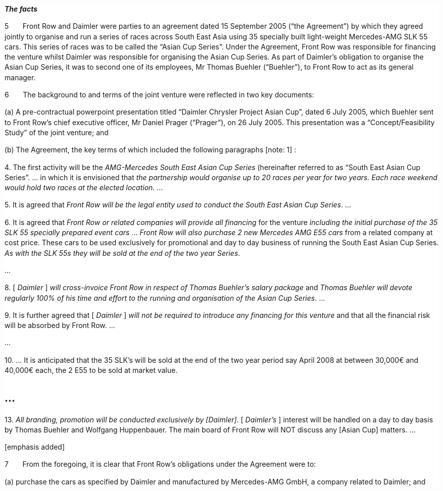 **_The facts_** 

5       Front Row and Daimler were parties to an agreement dated 15 September 2005 (“the Agreement”) by which they agreed jointly to organise and run a series of races across South East Asia using 35 specially built light-weight Mercedes-AMG SLK 55 cars. This series of races was to be called the “Asian Cup Series”. Under the Agreement, Front Row was responsible for financing the venture whilst Daimler was responsible for organising the Asian Cup Series. As part of Daimler’s obligation to organise the Asian Cup Series, it was to second one of its employees, Mr Thomas Buehler (“Buehler”), to Front Row to act as its general manager. 

6       The background to and terms of the joint venture were reflected in two key documents: 

 (a) A pre-contractual powerpoint presentation titled “Daimler Chrysler Project Asian Cup”, dated 6 July 2005, which Buehler sent to Front Row’s chief executive officer, Mr Daniel Prager (“Prager”), on 26 July 2005. This presentation was a “Concept/Feasibility Study” of the joint venture; and 

 (b) The Agreement, the key terms of which included the following paragraphs [note: 1] : 

4\. The first activity will be the _AMG-Mercedes South East Asian Cup Series_ (hereinafter referred to as “South East Asian Cup Series”. ... in which it is envisioned that _the partnership would organise up to 20 races per year for two years. Each race weekend would hold two races at the elected location_. ... 

5\. It is agreed that _Front Row will be the legal entity used to conduct the South East Asian Cup Series_. ... 

6\. It is agreed that _Front Row or related companies will provide all financing_ for the venture _including the initial purchase of the 35 SLK 55 specially prepared event cars_ ... _Front Row will also purchase 2 new Mercedes AMG E55 cars_ from a related company at cost price. These cars to be used exclusively for promotional and day to day business of running the South East Asian Cup Series. _As with the SLK 55s they will be sold at the end of the two year Series_. 

 ... 

8\. [ _Daimler_ ] _will cross-invoice Front Row in respect of Thomas Buehler’s salary package_ and _Thomas Buehler will devote regularly 100% of his time and effort to the running and organisation of the Asian Cup Series_. ... 

9\. It is further agreed that [ _Daimler_ ] _will not be required to introduce any financing for this venture_ and that all the financial risk will be absorbed by Front Row. ... 

 ... 

10\. ... It is anticipated that the 35 SLK’s will be sold at the end of the two year period say April 2008 at between 30,000€ and 40,000€ each, the 2 E55 to be sold at market value. 


## ... 

13\. _All branding, promotion will be conducted exclusively by [Daimler]_. [ _Daimler’s_ ] interest will be handled on a day to day basis by Thomas Buehler and Wolfgang Huppenbauer. The main board of Front Row will NOT discuss any [Asian Cup] matters. ... 

 [emphasis added] 

7       From the foregoing, it is clear that Front Row’s obligations under the Agreement were to: 

 (a) purchase the cars as specified by Daimler and manufactured by Mercedes-AMG GmbH, a company related to Daimler; and 
